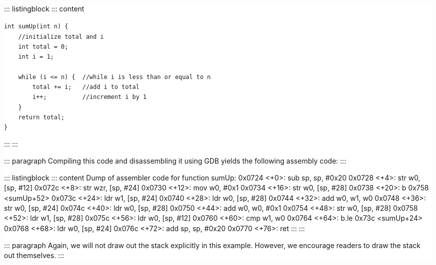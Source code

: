 ::: listingblock
::: content
``` {.highlightjs .highlight}
int sumUp(int n) {
    //initialize total and i
    int total = 0;
    int i = 1;

    while (i <= n) {  //while i is less than or equal to n
        total += i;   //add i to total
        i++;          //increment i by 1
    }
    return total;
}
```
:::
:::

::: paragraph
Compiling this code and disassembling it using GDB yields the following
assembly code:
:::

::: listingblock
::: content
    Dump of assembler code for function sumUp:
    0x0724 <+0>:   sub   sp, sp, #0x20
    0x0728 <+4>:   str   w0, [sp, #12]
    0x072c <+8>:   str   wzr, [sp, #24]
    0x0730 <+12>:  mov   w0, #0x1
    0x0734 <+16>:  str   w0, [sp, #28]
    0x0738 <+20>:  b     0x758 <sumUp+52>
    0x073c <+24>:  ldr   w1, [sp, #24]
    0x0740 <+28>:  ldr   w0, [sp, #28]
    0x0744 <+32>:  add   w0, w1, w0
    0x0748 <+36>:  str   w0, [sp, #24]
    0x074c <+40>:  ldr   w0, [sp, #28]
    0x0750 <+44>:  add   w0, w0, #0x1
    0x0754 <+48>:  str   w0, [sp, #28]
    0x0758 <+52>:  ldr   w1, [sp, #28]
    0x075c <+56>:  ldr   w0, [sp, #12]
    0x0760 <+60>:  cmp   w1, w0
    0x0764 <+64>:  b.le  0x73c <sumUp+24>
    0x0768 <+68>:  ldr   w0, [sp, #24]
    0x076c <+72>:  add   sp, sp, #0x20
    0x0770 <+76>:  ret
:::
:::

::: paragraph
Again, we will not draw out the stack explicitly in this example.
However, we encourage readers to draw the stack out themselves.
:::
